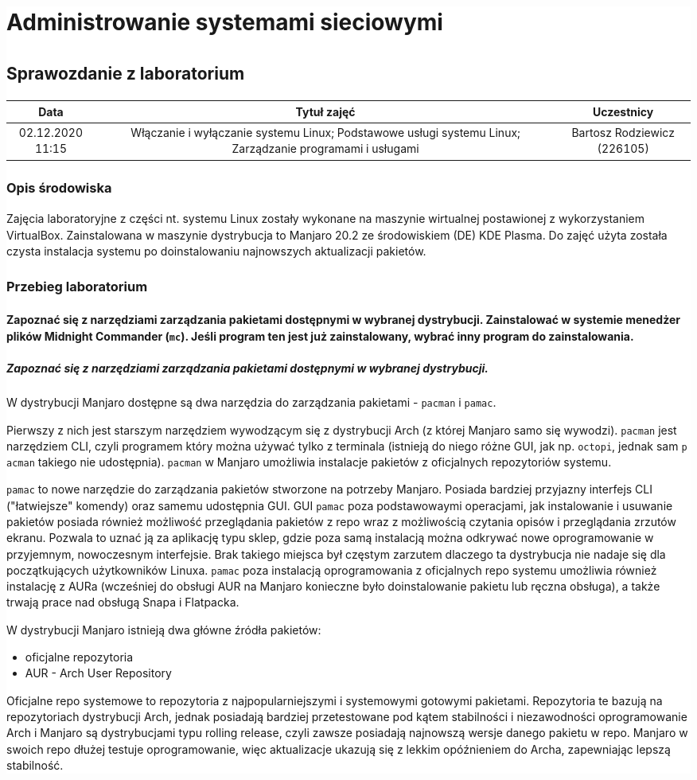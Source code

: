 # Administrowanie systemami sieciowymi

## Sprawozdanie z laboratorium

Data | Tytuł zajęć | Uczestnicy
:-: | :-: | :-:
02.12.2020 11:15 | Włączanie i wyłączanie systemu Linux; Podstawowe usługi systemu Linux; Zarządzanie programami i usługami | Bartosz Rodziewicz (226105)

### Opis środowiska
Zajęcia laboratoryjne z części nt. systemu Linux zostały wykonane na maszynie wirtualnej postawionej z wykorzystaniem VirtualBox. Zainstalowana w maszynie dystrybucja to Manjaro 20.2 ze środowiskiem (DE) KDE Plasma. Do zajęć użyta została czysta instalacja systemu po doinstalowaniu najnowszych aktualizacji pakietów.

### Przebieg laboratorium
#### Zapoznać się z narzędziami zarządzania pakietami dostępnymi w wybranej dystrybucji. Zainstalować w systemie menedżer plików Midnight Commander (`mc`). Jeśli program ten jest już zainstalowany, wybrać inny program do zainstalowania.
##### Zapoznać się z narzędziami zarządzania pakietami dostępnymi w wybranej dystrybucji.
W dystrybucji Manjaro dostępne są dwa narzędzia do zarządzania pakietami - `pacman` i `pamac`.

Pierwszy z nich jest starszym narzędziem wywodzącym się z dystrybucji Arch (z której Manjaro samo się wywodzi). `pacman` jest narzędziem CLI, czyli programem który można używać tylko z terminala (istnieją do niego różne GUI, jak np. `octopi`, jednak sam `pacman` takiego nie udostępnia). `pacman` w Manjaro umożliwia instalacje pakietów z oficjalnych repozytoriów systemu.

`pamac` to nowe narzędzie do zarządzania pakietów stworzone na potrzeby Manjaro. Posiada bardziej przyjazny interfejs CLI ("łatwiejsze" komendy) oraz samemu udostępnia GUI. GUI `pamac` poza podstawowaymi operacjami, jak instalowanie i usuwanie pakietów posiada również możliwość przeglądania pakietów z repo wraz z możliwością czytania opisów i przeglądania zrzutów ekranu. Pozwala to uznać ją za aplikację typu sklep, gdzie poza samą instalacją można odkrywać nowe oprogramowanie w przyjemnym, nowoczesnym interfejsie. Brak takiego miejsca był częstym zarzutem dlaczego ta dystrybucja nie nadaje się dla początkujących użytkowników Linuxa. `pamac` poza instalacją oprogramowania z oficjalnych repo systemu umożliwia również instalację z AURa (wcześniej do obsługi AUR na Manjaro konieczne było doinstalowanie pakietu lub ręczna obsługa), a także trwają prace nad obsługą Snapa i Flatpacka.

W dystrybucji Manjaro istnieją dwa główne źródła pakietów:
* oficjalne repozytoria
* AUR - Arch User Repository

Oficjalne repo systemowe to repozytoria z najpopularniejszymi i systemowymi gotowymi pakietami. Repozytoria te bazują na repozytoriach dystrybucji Arch, jednak posiadają bardziej przetestowane pod kątem stabilności i niezawodności oprogramowanie Arch i Manjaro są dystrybucjami typu rolling release, czyli zawsze posiadają najnowszą wersje danego pakietu w repo. Manjaro w swoich repo dłużej testuje oprogramowanie, więc aktualizacje ukazują się z lekkim opóźnieniem do Archa, zapewniając lepszą stabilność.
